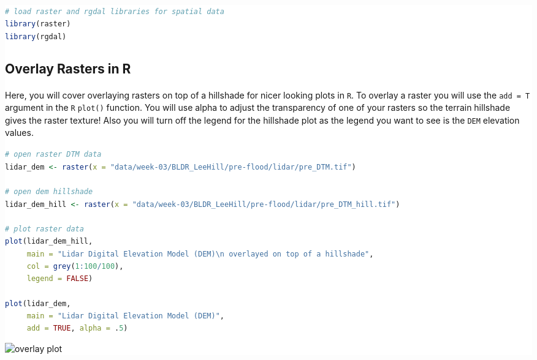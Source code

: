 </div>


```r
# load raster and rgdal libraries for spatial data
library(raster)
library(rgdal)
```

## Overlay Rasters in R

Here, you will cover overlaying rasters on top of a hillshade for nicer looking
plots in `R`. To overlay a raster you will use the `add = T` argument in the `R` `plot()`
function. You will use alpha to adjust the transparency of one of your rasters so
the terrain hillshade gives the raster texture! Also you will turn off the legend
for the hillshade plot as the legend you want to see is the `DEM` elevation values.


```r
# open raster DTM data
lidar_dem <- raster(x = "data/week-03/BLDR_LeeHill/pre-flood/lidar/pre_DTM.tif")

# open dem hillshade
lidar_dem_hill <- raster(x = "data/week-03/BLDR_LeeHill/pre-flood/lidar/pre_DTM_hill.tif")

# plot raster data
plot(lidar_dem_hill,
     main = "Lidar Digital Elevation Model (DEM)\n overlayed on top of a hillshade",
     col = grey(1:100/100),
     legend = FALSE)

plot(lidar_dem,
     main = "Lidar Digital Elevation Model (DEM)",
     add = TRUE, alpha = .5)
```

<img src="{{ site.url }}/images/rfigs/courses/earth-analytics/03-lidar-raster-data/hw-ggmap-markdown/2017-02-01-hw03-overlay-rasters/create-base-map-1.png" title="overlay plot" alt="overlay plot" width="90%" />
